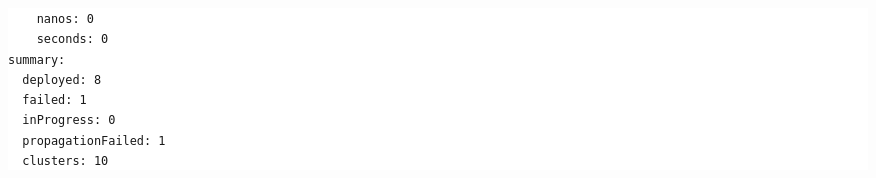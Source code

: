 ```
    nanos: 0
    seconds: 0
summary:
  deployed: 8
  failed: 1
  inProgress: 0
  propagationFailed: 1
  clusters: 10
```
